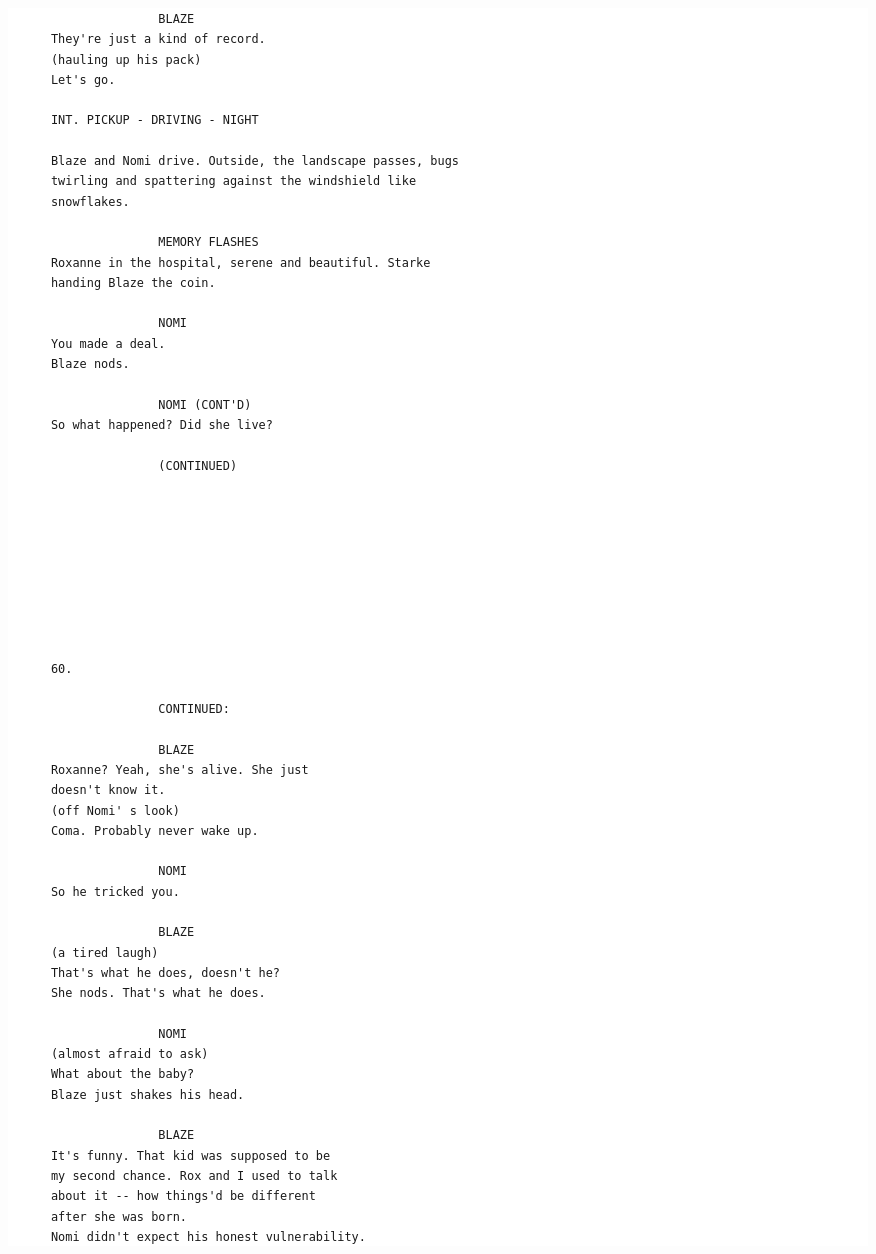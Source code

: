                          BLAZE
          They're just a kind of record.
          (hauling up his pack)
          Let's go.

          INT. PICKUP - DRIVING - NIGHT

          Blaze and Nomi drive. Outside, the landscape passes, bugs
          twirling and spattering against the windshield like
          snowflakes.

                         MEMORY FLASHES
          Roxanne in the hospital, serene and beautiful. Starke
          handing Blaze the coin.

                         NOMI
          You made a deal.
          Blaze nods.

                         NOMI (CONT'D)
          So what happened? Did she live?

                         (CONTINUED)

                         

                         

                         

                         

          60.

                         CONTINUED:

                         BLAZE
          Roxanne? Yeah, she's alive. She just
          doesn't know it.
          (off Nomi' s look)
          Coma. Probably never wake up.

                         NOMI
          So he tricked you.

                         BLAZE
          (a tired laugh)
          That's what he does, doesn't he?
          She nods. That's what he does.

                         NOMI
          (almost afraid to ask)
          What about the baby?
          Blaze just shakes his head.

                         BLAZE
          It's funny. That kid was supposed to be
          my second chance. Rox and I used to talk
          about it -- how things'd be different
          after she was born.
          Nomi didn't expect his honest vulnerability.
